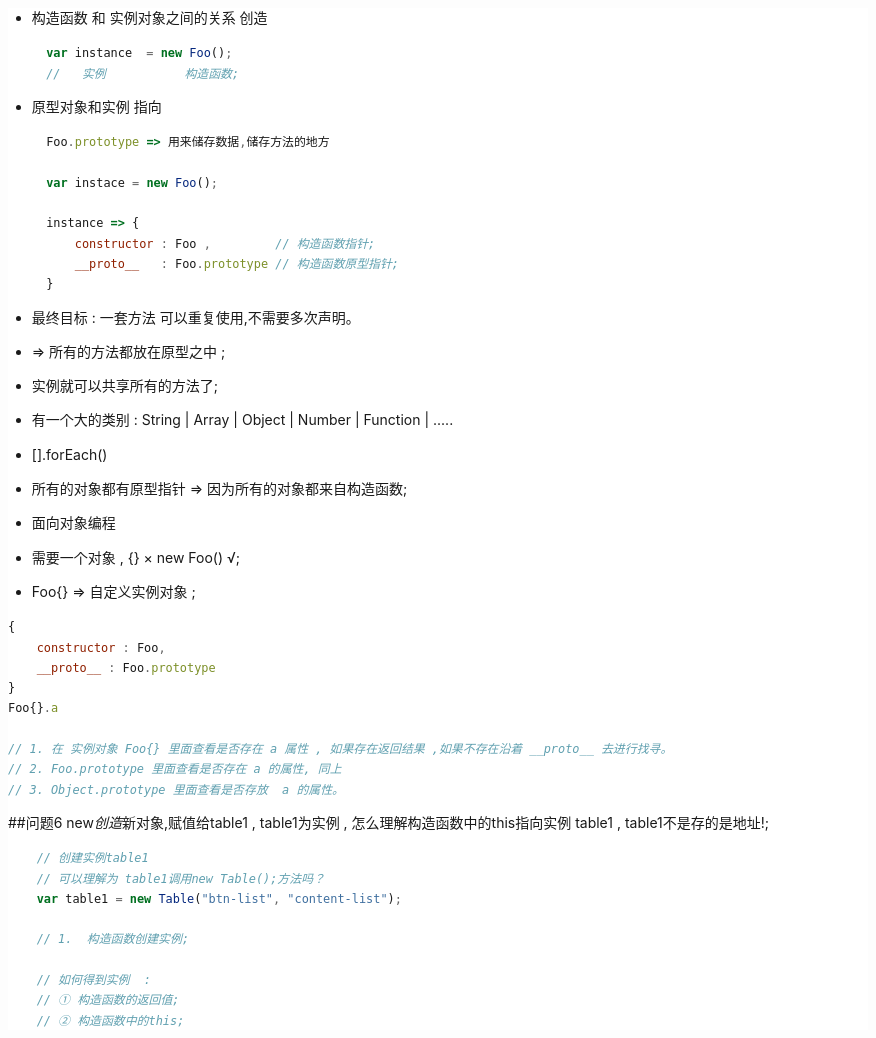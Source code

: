 - 构造函数 和 实例对象之间的关系   创造  
  ```javascript 
    var instance  = new Foo();
    //   实例           构造函数;
  ```

- 原型对象和实例      指向
  ```javascript
    Foo.prototype => 用来储存数据,储存方法的地方

    var instace = new Foo();

    instance => {
        constructor : Foo ,         // 构造函数指针;
        __proto__   : Foo.prototype // 构造函数原型指针;
    }
  ```

* 最终目标 : 一套方法 可以重复使用,不需要多次声明。

* => 所有的方法都放在原型之中 ; 
*    实例就可以共享所有的方法了; 
*    有一个大的类别 : String | Array | Object | Number | Function | .....
*    [].forEach() 
*    所有的对象都有原型指针 => 因为所有的对象都来自构造函数;

* 面向对象编程 
* 需要一个对象 , {} × new Foo() √;
* Foo{} => 自定义实例对象 ;
```javascript
{
    constructor : Foo,
    __proto__ : Foo.prototype
}
Foo{}.a 

// 1. 在 实例对象 Foo{} 里面查看是否存在 a 属性 , 如果存在返回结果 ,如果不存在沿着 __proto__ 去进行找寻。
// 2. Foo.prototype 里面查看是否存在 a 的属性, 同上
// 3. Object.prototype 里面查看是否存放  a 的属性。

```

##问题6  new*创造*新对象,赋值给table1 , table1为实例 , 怎么理解构造函数中的this指向实例 table1 , table1不是存的是地址!;

```javascript
    // 创建实例table1
    // 可以理解为 table1调用new Table();方法吗？
    var table1 = new Table("btn-list", "content-list");

    // 1.  构造函数创建实例;

    // 如何得到实例  : 
    // ① 构造函数的返回值;
    // ② 构造函数中的this;
```
